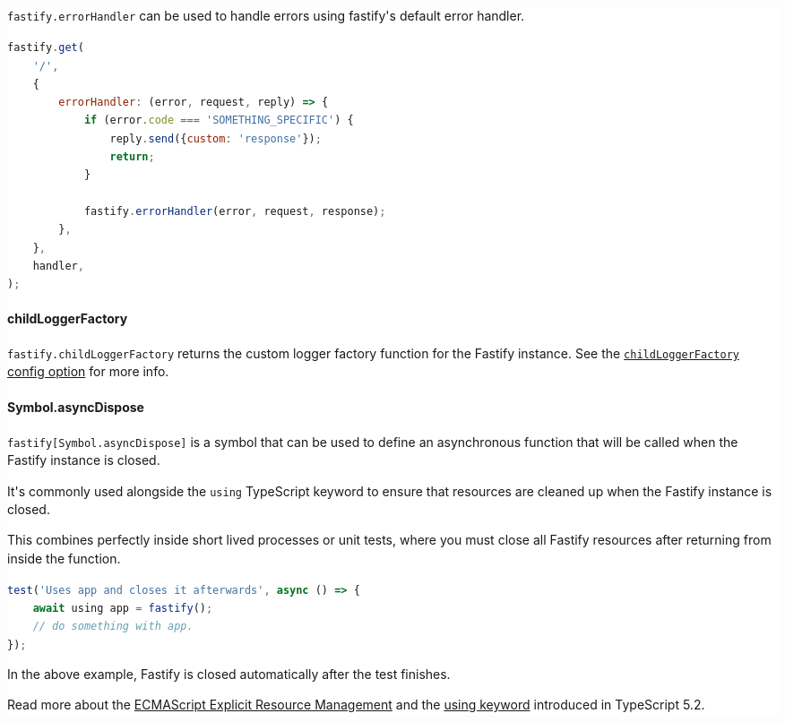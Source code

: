 <a id="errorHandler"></a>

`fastify.errorHandler` can be used to handle errors using fastify's default
error handler.

```js
fastify.get(
    '/',
    {
        errorHandler: (error, request, reply) => {
            if (error.code === 'SOMETHING_SPECIFIC') {
                reply.send({custom: 'response'});
                return;
            }

            fastify.errorHandler(error, request, response);
        },
    },
    handler,
);
```

#### childLoggerFactory

<a id="childLoggerFactory"></a>

`fastify.childLoggerFactory` returns the custom logger factory function for the
Fastify instance. See the [`childLoggerFactory` config option](#setchildloggerfactory)
for more info.

#### Symbol.asyncDispose

<a id="symbolAsyncDispose"></a>

`fastify[Symbol.asyncDispose]` is a symbol that can be used to define an
asynchronous function that will be called when the Fastify instance is closed.

It's commonly used alongside the `using` TypeScript keyword to ensure that
resources are cleaned up when the Fastify instance is closed.

This combines perfectly inside short lived processes or unit tests, where you must
close all Fastify resources after returning from inside the function.

```ts
test('Uses app and closes it afterwards', async () => {
    await using app = fastify();
    // do something with app.
});
```

In the above example, Fastify is closed automatically after the test finishes.

Read more about the
[ECMAScript Explicit Resource Management](https://tc39.es/proposal-explicit-resource-management)
and the [using keyword](https://devblogs.microsoft.com/typescript/announcing-typescript-5-2/)
introduced in TypeScript 5.2.
